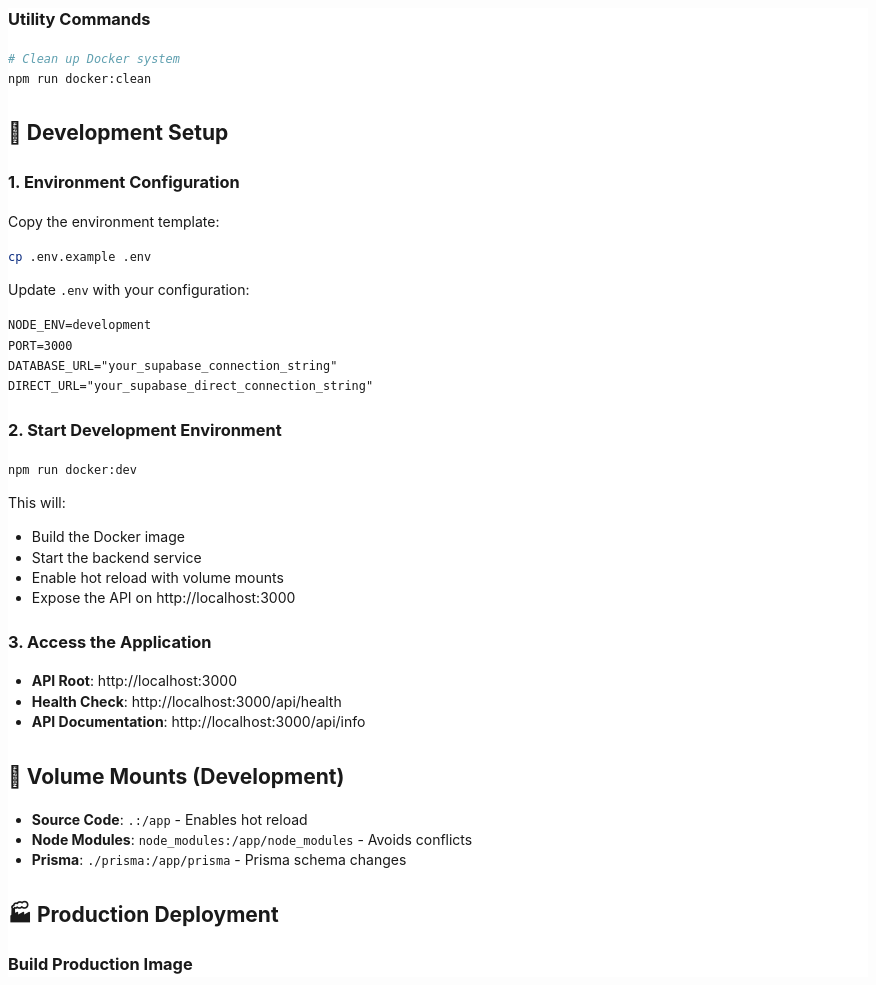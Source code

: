 ### Utility Commands

```bash
# Clean up Docker system
npm run docker:clean
```

## 🔧 Development Setup

### 1. Environment Configuration

Copy the environment template:

```bash
cp .env.example .env
```

Update `.env` with your configuration:

```env
NODE_ENV=development
PORT=3000
DATABASE_URL="your_supabase_connection_string"
DIRECT_URL="your_supabase_direct_connection_string"
```

### 2. Start Development Environment

```bash
npm run docker:dev
```

This will:

- Build the Docker image
- Start the backend service
- Enable hot reload with volume mounts
- Expose the API on http://localhost:3000

### 3. Access the Application

- **API Root**: http://localhost:3000
- **Health Check**: http://localhost:3000/api/health
- **API Documentation**: http://localhost:3000/api/info

## 📁 Volume Mounts (Development)

- **Source Code**: `.:/app` - Enables hot reload
- **Node Modules**: `node_modules:/app/node_modules` - Avoids conflicts
- **Prisma**: `./prisma:/app/prisma` - Prisma schema changes

## 🏭 Production Deployment

### Build Production Image
